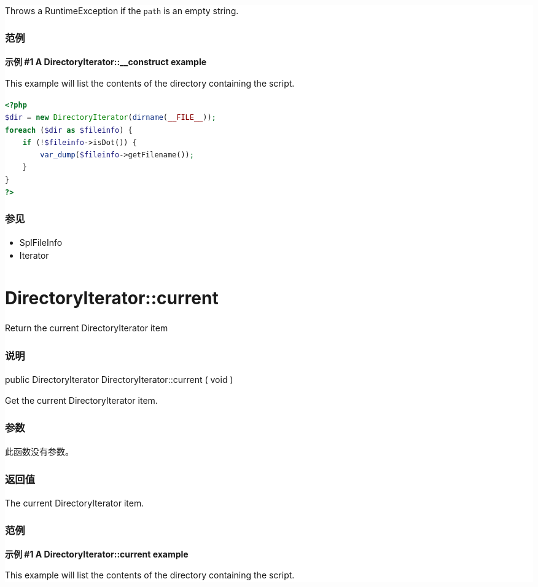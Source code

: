 Throws a <span class="classname">RuntimeException</span> if the `path`
is an empty string.

### 范例

**示例 \#1 A <span
class="methodname">DirectoryIterator::\_\_construct</span> example**

This example will list the contents of the directory containing the
script.

``` php
<?php
$dir = new DirectoryIterator(dirname(__FILE__));
foreach ($dir as $fileinfo) {
    if (!$fileinfo->isDot()) {
        var_dump($fileinfo->getFilename());
    }
}
?>
```

### 参见

-   <span class="classname">SplFileInfo</span>
-   <span class="classname">Iterator</span>

DirectoryIterator::current
==========================

Return the current DirectoryIterator item

### 说明

<span class="modifier">public</span> <span
class="type">DirectoryIterator</span> <span
class="methodname">DirectoryIterator::current</span> ( <span
class="methodparam">void</span> )

Get the current <span class="classname">DirectoryIterator</span> item.

### 参数

此函数没有参数。

### 返回值

The current <span class="classname">DirectoryIterator</span> item.

### 范例

**示例 \#1 A <span class="methodname">DirectoryIterator::current</span>
example**

This example will list the contents of the directory containing the
script.
